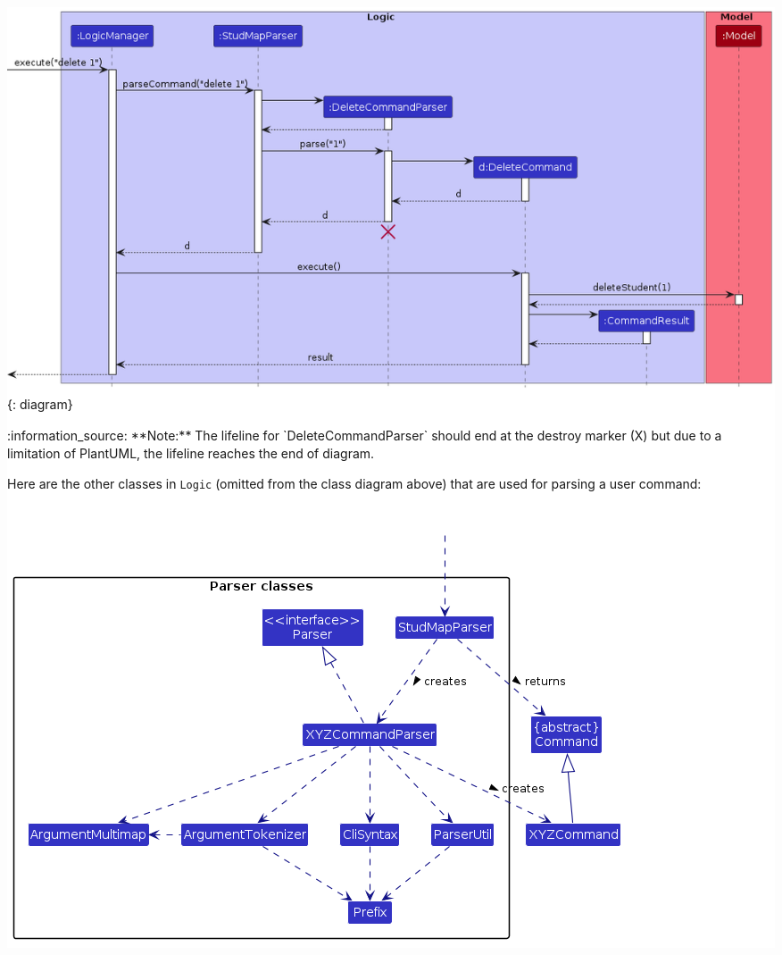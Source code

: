 ![Interactions Inside the Logic Component for the `delete 1` Command](images/diagrams/DeleteSequenceDiagram.png){:
diagram}

<div markdown="span" class="alert alert-info">:information_source: **Note:** The lifeline for `DeleteCommandParser` should end at the destroy marker (X) but due to a limitation of PlantUML, the lifeline reaches the end of diagram.
</div>

Here are the other classes in `Logic` (omitted from the class diagram above) that are used for parsing a user command:

![Parser Class](images/diagrams/ParserClasses.png)
